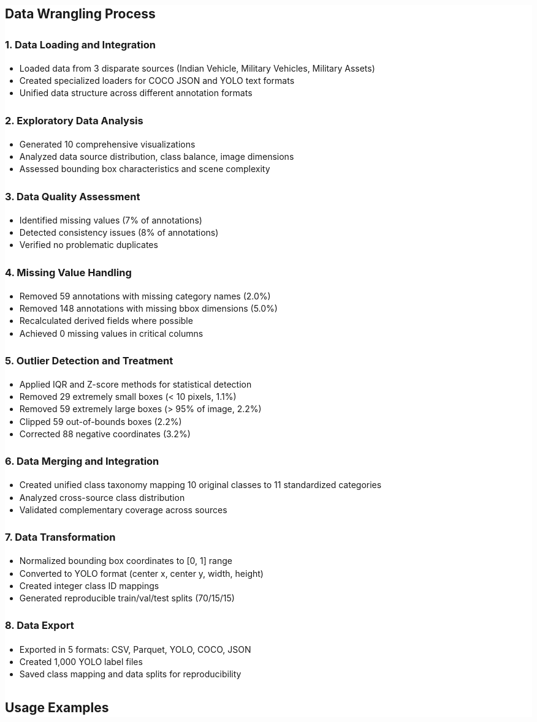 ## Data Wrangling Process

### 1. Data Loading and Integration
- Loaded data from 3 disparate sources (Indian Vehicle, Military Vehicles, Military Assets)
- Created specialized loaders for COCO JSON and YOLO text formats
- Unified data structure across different annotation formats

### 2. Exploratory Data Analysis
- Generated 10 comprehensive visualizations
- Analyzed data source distribution, class balance, image dimensions
- Assessed bounding box characteristics and scene complexity

### 3. Data Quality Assessment
- Identified missing values (7% of annotations)
- Detected consistency issues (8% of annotations)
- Verified no problematic duplicates

### 4. Missing Value Handling
- Removed 59 annotations with missing category names (2.0%)
- Removed 148 annotations with missing bbox dimensions (5.0%)
- Recalculated derived fields where possible
- Achieved 0 missing values in critical columns

### 5. Outlier Detection and Treatment
- Applied IQR and Z-score methods for statistical detection
- Removed 29 extremely small boxes (< 10 pixels, 1.1%)
- Removed 59 extremely large boxes (> 95% of image, 2.2%)
- Clipped 59 out-of-bounds boxes (2.2%)
- Corrected 88 negative coordinates (3.2%)

### 6. Data Merging and Integration
- Created unified class taxonomy mapping 10 original classes to 11 standardized categories
- Analyzed cross-source class distribution
- Validated complementary coverage across sources

### 7. Data Transformation
- Normalized bounding box coordinates to [0, 1] range
- Converted to YOLO format (center x, center y, width, height)
- Created integer class ID mappings
- Generated reproducible train/val/test splits (70/15/15)

### 8. Data Export
- Exported in 5 formats: CSV, Parquet, YOLO, COCO, JSON
- Created 1,000 YOLO label files
- Saved class mapping and data splits for reproducibility

## Usage Examples
